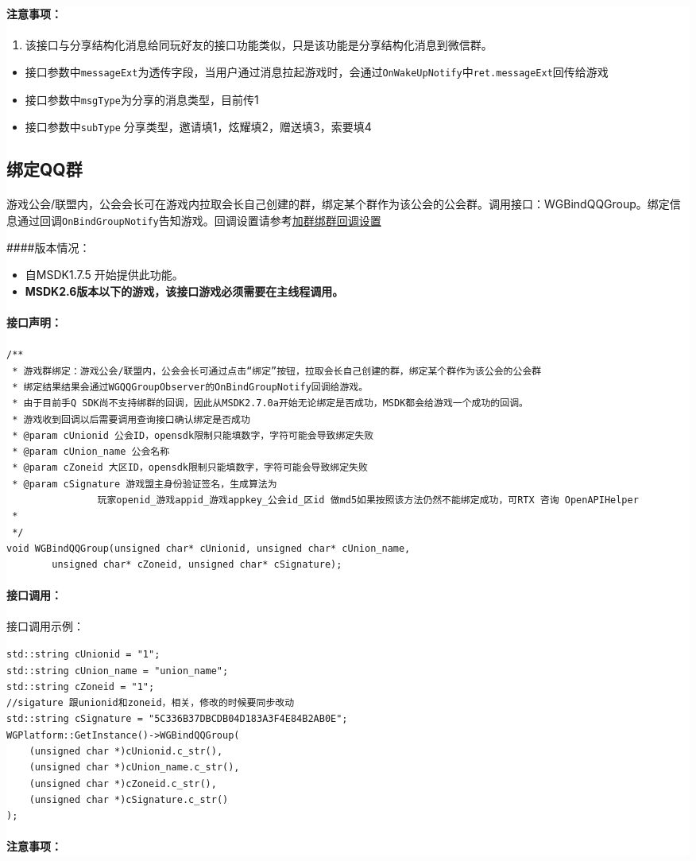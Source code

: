 #### 注意事项：

1. 该接口与分享结构化消息给同玩好友的接口功能类似，只是该功能是分享结构化消息到微信群。

- 接口参数中`messageExt`为透传字段，当用户通过消息拉起游戏时，会通过`OnWakeUpNotify`中`ret.messageExt`回传给游戏

- 接口参数中`msgType`为分享的消息类型，目前传1

- 接口参数中`subType` 分享类型，邀请填1，炫耀填2，赠送填3，索要填4


## 绑定QQ群

游戏公会/联盟内，公会会长可在游戏内拉取会长自己创建的群，绑定某个群作为该公会的公会群。调用接口：WGBindQQGroup。绑定信息通过回调`OnBindGroupNotify`告知游戏。回调设置请参考[加群绑群回调设置](group.md#加群绑群回调设置)

####版本情况：

- 自MSDK1.7.5 开始提供此功能。
- **MSDK2.6版本以下的游戏，该接口游戏必须需要在主线程调用。**

#### 接口声明：
	
	/**
	 * 游戏群绑定：游戏公会/联盟内，公会会长可通过点击“绑定”按钮，拉取会长自己创建的群，绑定某个群作为该公会的公会群
	 * 绑定结果结果会通过WGQQGroupObserver的OnBindGroupNotify回调给游戏。
	 * 由于目前手Q SDK尚不支持绑群的回调，因此从MSDK2.7.0a开始无论绑定是否成功，MSDK都会给游戏一个成功的回调。
	 * 游戏收到回调以后需要调用查询接口确认绑定是否成功
	 * @param cUnionid 公会ID，opensdk限制只能填数字，字符可能会导致绑定失败	 
	 * @param cUnion_name 公会名称
	 * @param cZoneid 大区ID，opensdk限制只能填数字，字符可能会导致绑定失败	 
	 * @param cSignature 游戏盟主身份验证签名，生成算法为
					玩家openid_游戏appid_游戏appkey_公会id_区id 做md5如果按照该方法仍然不能绑定成功，可RTX 咨询 OpenAPIHelper
	 *
	 */
	void WGBindQQGroup(unsigned char* cUnionid, unsigned char* cUnion_name,
			unsigned char* cZoneid, unsigned char* cSignature);

#### 接口调用：
接口调用示例：

	std::string cUnionid = "1";
	std::string cUnion_name = "union_name";
	std::string cZoneid = "1";
	//sigature 跟unionid和zoneid，相关，修改的时候要同步改动
	std::string cSignature = "5C336B37DBCDB04D183A3F4E84B2AB0E";
	WGPlatform::GetInstance()->WGBindQQGroup(
		(unsigned char *)cUnionid.c_str(),
		(unsigned char *)cUnion_name.c_str(), 
		(unsigned char *)cZoneid.c_str(),
		(unsigned char *)cSignature.c_str()
	);


#### 注意事项：
